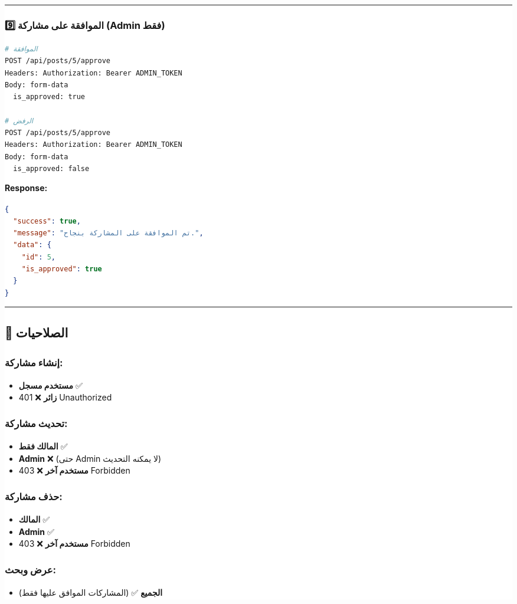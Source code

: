 
---

### 9️⃣ الموافقة على مشاركة (Admin فقط)

```bash
# الموافقة
POST /api/posts/5/approve
Headers: Authorization: Bearer ADMIN_TOKEN
Body: form-data
  is_approved: true

# الرفض
POST /api/posts/5/approve
Headers: Authorization: Bearer ADMIN_TOKEN
Body: form-data
  is_approved: false
```

**Response:**
```json
{
  "success": true,
  "message": "تم الموافقة على المشاركة بنجاح.",
  "data": {
    "id": 5,
    "is_approved": true
  }
}
```

---

## 🔑 الصلاحيات

### إنشاء مشاركة:
- **مستخدم مسجل** ✅
- **زائر** ❌ 401 Unauthorized

### تحديث مشاركة:
- **المالك فقط** ✅
- **Admin** ❌ (حتى Admin لا يمكنه التحديث)
- **مستخدم آخر** ❌ 403 Forbidden

### حذف مشاركة:
- **المالك** ✅
- **Admin** ✅
- **مستخدم آخر** ❌ 403 Forbidden

### عرض وبحث:
- **الجميع** ✅ (المشاركات الموافق عليها فقط)
